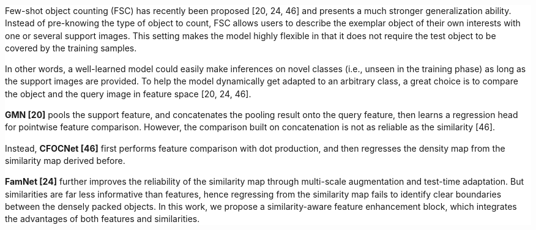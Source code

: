 Few-shot object counting (FSC) has recently been proposed [20, 24, 46] and presents a much stronger generalization ability. Instead of pre-knowing the type of object to count, FSC allows users to describe the exemplar object of their own interests with one or several support images. This setting makes the model highly flexible in that it does not require the test object to be covered by the training samples. 

In other words, a well-learned model could easily make inferences on novel classes (i.e., unseen in the training phase) as long as the support images are provided. To help the model dynamically get adapted to an arbitrary class, a great choice is to compare the object and the query image in feature space [20, 24, 46]. 

**GMN [20]** pools the support feature, and concatenates the pooling result onto the query feature, then learns a regression head for pointwise feature comparison. However, the comparison built on concatenation is not as reliable as the similarity [46]. 

Instead, **CFOCNet [46]** first performs feature comparison with dot production, and then regresses the density map from the similarity map derived before. 

**FamNet [24]** further improves the reliability of the similarity map through multi-scale augmentation and test-time adaptation. But similarities are far less informative than features, hence regressing from the similarity map fails to identify clear boundaries between the densely packed objects. In this work, we propose a similarity-aware feature enhancement block, which integrates the advantages of both features and similarities.